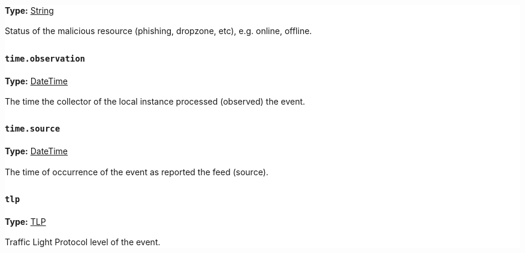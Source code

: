 **Type:** [String](#string)

Status of the malicious resource (phishing, dropzone, etc), e.g. online, offline.

### `time.observation` <div id="time.observation" />

**Type:** [DateTime](#datetime)

The time the collector of the local instance processed (observed) the event.

### `time.source` <div id="time.source" />

**Type:** [DateTime](#datetime)

The time of occurrence of the event as reported the feed (source).

### `tlp` <div id="tlp" />

**Type:** [TLP](#tlp)

Traffic Light Protocol level of the event.

